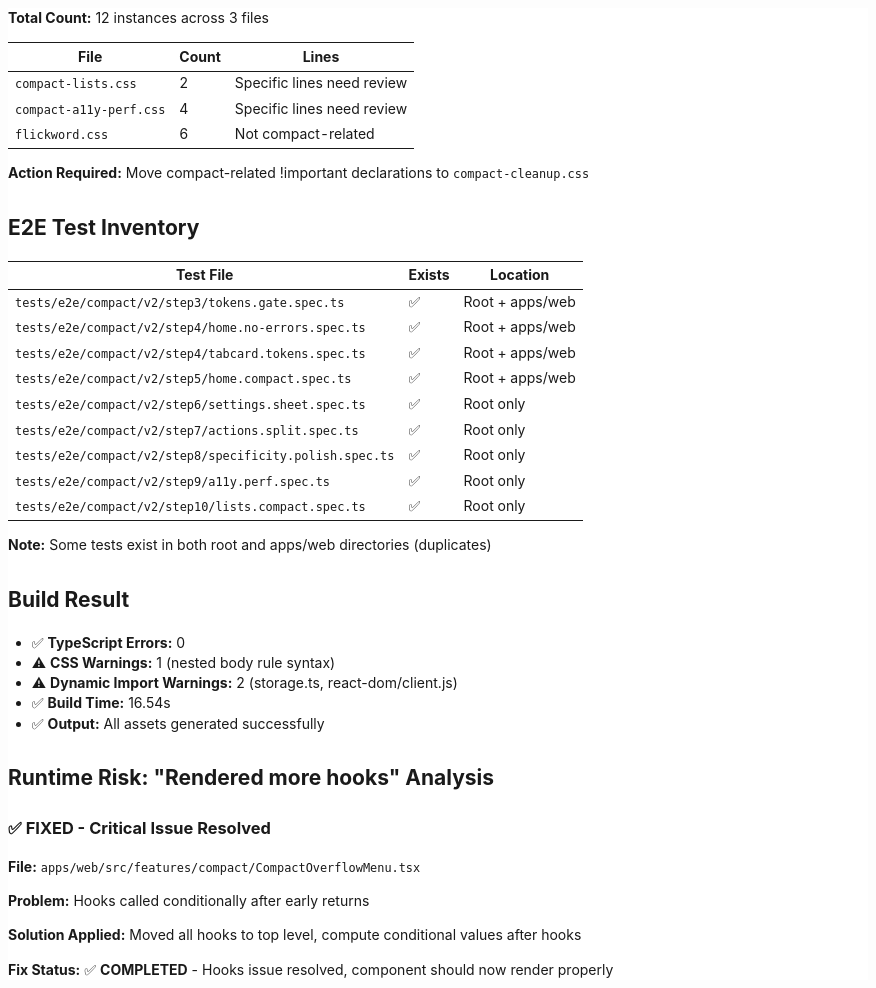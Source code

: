 **Total Count:** 12 instances across 3 files

| File | Count | Lines |
|------|-------|-------|
| `compact-lists.css` | 2 | Specific lines need review |
| `compact-a11y-perf.css` | 4 | Specific lines need review |
| `flickword.css` | 6 | Not compact-related |

**Action Required:** Move compact-related !important declarations to `compact-cleanup.css`

## E2E Test Inventory

| Test File | Exists | Location |
|-----------|--------|----------|
| `tests/e2e/compact/v2/step3/tokens.gate.spec.ts` | ✅ | Root + apps/web |
| `tests/e2e/compact/v2/step4/home.no-errors.spec.ts` | ✅ | Root + apps/web |
| `tests/e2e/compact/v2/step4/tabcard.tokens.spec.ts` | ✅ | Root + apps/web |
| `tests/e2e/compact/v2/step5/home.compact.spec.ts` | ✅ | Root + apps/web |
| `tests/e2e/compact/v2/step6/settings.sheet.spec.ts` | ✅ | Root only |
| `tests/e2e/compact/v2/step7/actions.split.spec.ts` | ✅ | Root only |
| `tests/e2e/compact/v2/step8/specificity.polish.spec.ts` | ✅ | Root only |
| `tests/e2e/compact/v2/step9/a11y.perf.spec.ts` | ✅ | Root only |
| `tests/e2e/compact/v2/step10/lists.compact.spec.ts` | ✅ | Root only |

**Note:** Some tests exist in both root and apps/web directories (duplicates)

## Build Result

- ✅ **TypeScript Errors:** 0
- ⚠️ **CSS Warnings:** 1 (nested body rule syntax)
- ⚠️ **Dynamic Import Warnings:** 2 (storage.ts, react-dom/client.js)
- ✅ **Build Time:** 16.54s
- ✅ **Output:** All assets generated successfully

## Runtime Risk: "Rendered more hooks" Analysis

### ✅ FIXED - Critical Issue Resolved

**File:** `apps/web/src/features/compact/CompactOverflowMenu.tsx`

**Problem:** Hooks called conditionally after early returns

**Solution Applied:** Moved all hooks to top level, compute conditional values after hooks

**Fix Status:** ✅ **COMPLETED** - Hooks issue resolved, component should now render properly
